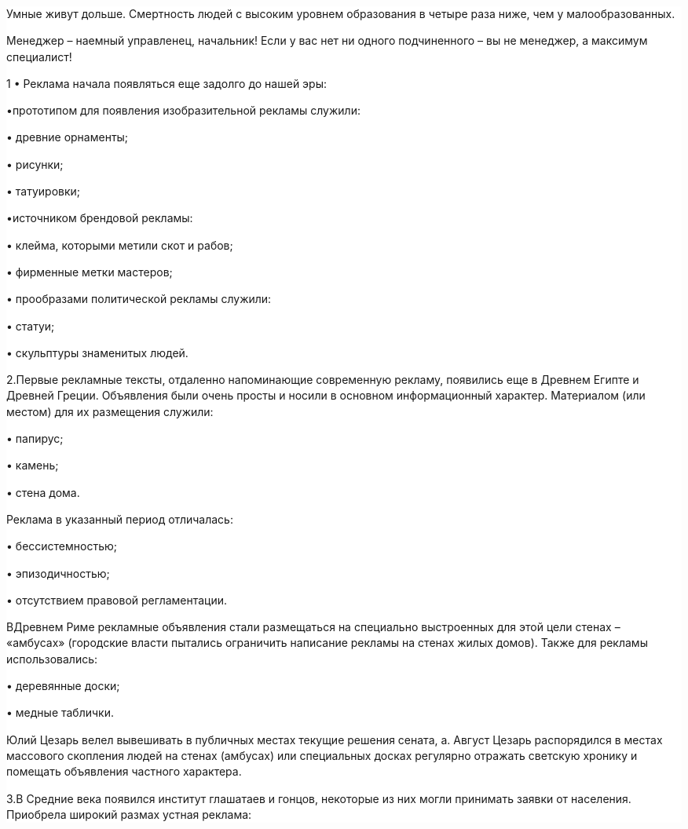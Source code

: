 Умные живут дольше. Смертность людей с высоким уровнем образования в
четыре раза ниже, чем у малообразованных.

Менеджер – наемный управленец, начальник! Если у вас нет ни одного
подчиненного – вы не менеджер, а максимум специалист!

1 • Реклама начала появляться еще задолго до нашей эры:

•прототипом для появления изобразительной рекламы служили:

• древние орнаменты;

• рисунки;

• татуировки;

•источником брендовой рекламы:

• клейма, которыми метили скот и рабов;

• фирменные метки мастеров;

• прообразами политической рекламы служили:

• статуи;

• скульптуры знаменитых людей.

2.Первые рекламные тексты, отдаленно напоминающие современную рекламу,
появились еще в Древнем Египте и Древней Греции. Объявления были очень
просты и носили в основном информационный характер. Материалом (или
местом) для их размещения служили:

• папирус;

• камень;

• стена дома.

Реклама в указанный период отличалась:

• бессистемностью;

• эпизодичностью;

• отсутствием правовой регламентации.

ВДревнем Риме рекламные объявления стали размещаться на специально
выстроенных для этой цели стенах – «амбусах» (городские власти пытались
ограничить написание рекламы на стенах жилых домов). Также для рекламы
использовались:

• деревянные доски;

• медные таблички.

Юлий Цезарь велел вывешивать в публичных местах текущие решения сената,
а. Август Цезарь распорядился в местах массового скопления людей на
стенах (амбусах) или специальных досках регулярно отражать светскую
хронику и помещать объявления частного характера.

3.В Средние века появился институт глашатаев и гонцов, некоторые из них
могли принимать заявки от населения. Приобрела широкий размах устная
реклама:
